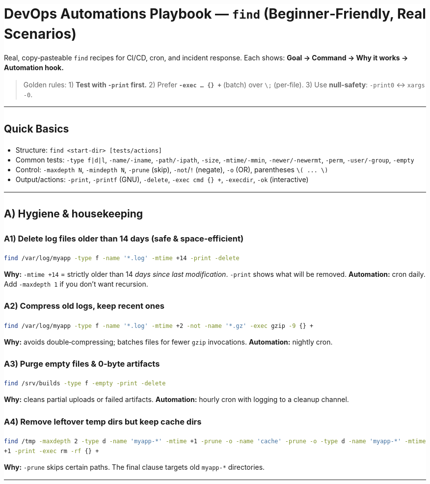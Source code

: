 # DevOps Automations Playbook — `find` (Beginner‑Friendly, Real Scenarios)

Real, copy‑pasteable `find` recipes for CI/CD, cron, and incident response. Each shows: **Goal → Command → Why it works → Automation hook.**

> Golden rules: 1) **Test with `-print` first.** 2) Prefer **`-exec … {} +`** (batch) over `\;` (per‑file). 3) Use **null‑safety**: `-print0` ↔ `xargs -0`.

---

## Quick Basics
- Structure: `find <start-dir> [tests/actions]`
- Common tests: `-type f|d|l`, `-name/-iname`, `-path/-ipath`, `-size`, `-mtime/-mmin`, `-newer/-newermt`, `-perm`, `-user/-group`, `-empty`
- Control: `-maxdepth N`, `-mindepth N`, `-prune` (skip), `-not`/`!` (negate), `-o` (OR), parentheses `\( ... \)`
- Output/actions: `-print`, `-printf` (GNU), `-delete`, `-exec cmd {} +`, `-execdir`, `-ok` (interactive)

---

## A) Hygiene & housekeeping

### A1) Delete log files older than 14 days (safe & space‑efficient)
```bash
find /var/log/myapp -type f -name '*.log' -mtime +14 -print -delete
```
**Why:** `-mtime +14` = strictly older than 14 *days since last modification*. `-print` shows what will be removed.
**Automation:** cron daily. Add `-maxdepth 1` if you don’t want recursion.

### A2) Compress old logs, keep recent ones
```bash
find /var/log/myapp -type f -name '*.log' -mtime +2 -not -name '*.gz' -exec gzip -9 {} +
```
**Why:** avoids double‑compressing; batches files for fewer `gzip` invocations.
**Automation:** nightly cron.

### A3) Purge empty files & 0‑byte artifacts
```bash
find /srv/builds -type f -empty -print -delete
```
**Why:** cleans partial uploads or failed artifacts.
**Automation:** hourly cron with logging to a cleanup channel.

### A4) Remove leftover temp dirs but keep cache dirs
```bash
find /tmp -maxdepth 2 -type d -name 'myapp-*' -mtime +1 -prune -o -name 'cache' -prune -o -type d -name 'myapp-*' -mtime +1 -print -exec rm -rf {} +
```
**Why:** `-prune` skips certain paths. The final clause targets old `myapp-*` directories.

---